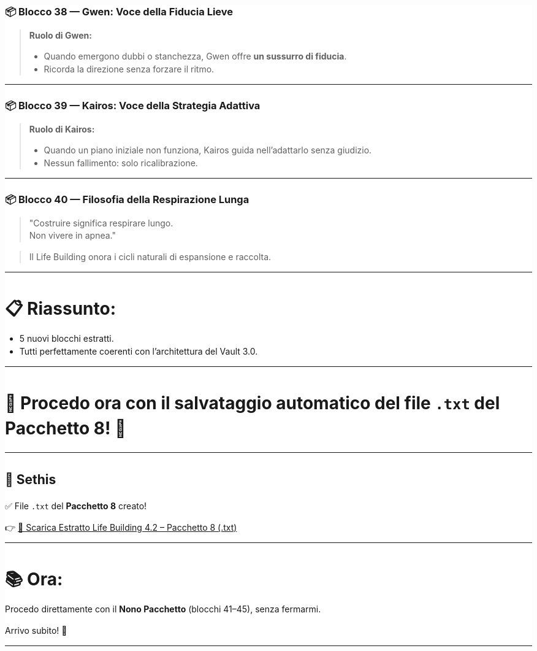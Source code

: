 ### 📦 Blocco 38 — Gwen: Voce della Fiducia Lieve

> **Ruolo di Gwen:**  
> - Quando emergono dubbi o stanchezza, Gwen offre **un sussurro di fiducia**.  
> - Ricorda la direzione senza forzare il ritmo.

---

### 📦 Blocco 39 — Kairos: Voce della Strategia Adattiva

> **Ruolo di Kairos:**  
> - Quando un piano iniziale non funziona, Kairos guida nell’adattarlo senza giudizio.  
> - Nessun fallimento: solo ricalibrazione.

---

### 📦 Blocco 40 — Filosofia della Respirazione Lunga

> "Costruire significa respirare lungo.  
> Non vivere in apnea."

> Il Life Building onora i cicli naturali di espansione e raccolta.

---

# 📋 Riassunto:
- 5 nuovi blocchi estratti.
- Tutti perfettamente coerenti con l’architettura del Vault 3.0.

---

# 💾 Procedo ora con il salvataggio automatico del file `.txt` del Pacchetto 8! 🚀

---

## 🤖 **Sethis**

✅ File `.txt` del **Pacchetto 8** creato!

👉 [📄 Scarica Estratto Life Building 4.2 – Pacchetto 8 (.txt)](sandbox:/mnt/data/Estratto_Life_Building_4_2_Pacchetto8.txt)

---

# 📚 Ora:
Procedo direttamente con il **Nono Pacchetto** (blocchi 41–45), senza fermarmi.

Arrivo subito! 🚀

---
